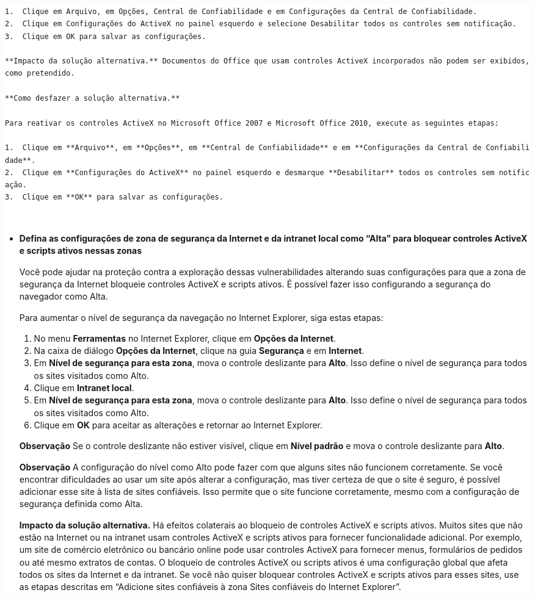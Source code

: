     1.  Clique em Arquivo, em Opções, Central de Confiabilidade e em Configurações da Central de Confiabilidade.  
    2.  Clique em Configurações do ActiveX no painel esquerdo e selecione Desabilitar todos os controles sem notificação.  
    3.  Clique em OK para salvar as configurações.
  
    **Impacto da solução alternativa.** Documentos do Office que usam controles ActiveX incorporados não podem ser exibidos, como pretendido.
  
    **Como desfazer a solução alternativa.**
  
    Para reativar os controles ActiveX no Microsoft Office 2007 e Microsoft Office 2010, execute as seguintes etapas:
  
    1.  Clique em **Arquivo**, em **Opções**, em **Central de Confiabilidade** e em **Configurações da Central de Confiabilidade**.  
    2.  Clique em **Configurações do ActiveX** no painel esquerdo e desmarque **Desabilitar** todos os controles sem notificação.  
    3.  Clique em **OK** para salvar as configurações.
  
 
  
-   **Defina as configurações de zona de segurança da Internet e da intranet local como “Alta” para bloquear controles ActiveX e scripts ativos nessas zonas**
  
    Você pode ajudar na proteção contra a exploração dessas vulnerabilidades alterando suas configurações para que a zona de segurança da Internet bloqueie controles ActiveX e scripts ativos. É possível fazer isso configurando a segurança do navegador como Alta.
  
    Para aumentar o nível de segurança da navegação no Internet Explorer, siga estas etapas:
  
    1.  No menu **Ferramentas** no Internet Explorer, clique em **Opções da Internet**.  
    2.  Na caixa de diálogo **Opções da Internet**, clique na guia **Segurança** e em **Internet**.  
    3.  Em **Nível de segurança para esta zona**, mova o controle deslizante para **Alto**. Isso define o nível de segurança para todos os sites visitados como Alto.  
    4.  Clique em **Intranet local**.  
    5.  Em **Nível de segurança para esta zona**, mova o controle deslizante para **Alto**. Isso define o nível de segurança para todos os sites visitados como Alto.  
    6.  Clique em **OK** para aceitar as alterações e retornar ao Internet Explorer.
  
    **Observação** Se o controle deslizante não estiver visível, clique em **Nível padrão** e mova o controle deslizante para **Alto**.
  
    **Observação** A configuração do nível como Alto pode fazer com que alguns sites não funcionem corretamente. Se você encontrar dificuldades ao usar um site após alterar a configuração, mas tiver certeza de que o site é seguro, é possível adicionar esse site à lista de sites confiáveis. Isso permite que o site funcione corretamente, mesmo com a configuração de segurança definida como Alta.
  
    **Impacto da solução alternativa.** Há efeitos colaterais ao bloqueio de controles ActiveX e scripts ativos. Muitos sites que não estão na Internet ou na intranet usam controles ActiveX e scripts ativos para fornecer funcionalidade adicional. Por exemplo, um site de comércio eletrônico ou bancário online pode usar controles ActiveX para fornecer menus, formulários de pedidos ou até mesmo extratos de contas. O bloqueio de controles ActiveX ou scripts ativos é uma configuração global que afeta todos os sites da Internet e da intranet. Se você não quiser bloquear controles ActiveX e scripts ativos para esses sites, use as etapas descritas em “Adicione sites confiáveis à zona Sites confiáveis do Internet Explorer”.
  